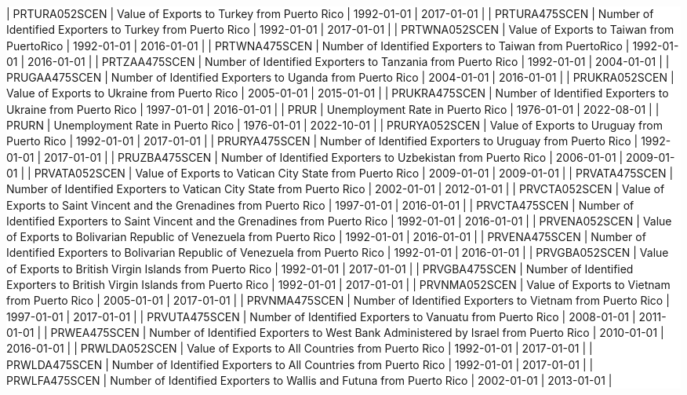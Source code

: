 | PRTURA052SCEN          | Value of Exports to Turkey from Puerto Rico                                                                                                    | 1992-01-01          | 2017-01-01        |
| PRTURA475SCEN          | Number of Identified Exporters to Turkey from Puerto Rico                                                                                      | 1992-01-01          | 2017-01-01        |
| PRTWNA052SCEN          | Value of Exports to Taiwan from PuertoRico                                                                                                     | 1992-01-01          | 2016-01-01        |
| PRTWNA475SCEN          | Number of Identified Exporters to Taiwan from PuertoRico                                                                                       | 1992-01-01          | 2016-01-01        |
| PRTZAA475SCEN          | Number of Identified Exporters to Tanzania from Puerto Rico                                                                                    | 1992-01-01          | 2004-01-01        |
| PRUGAA475SCEN          | Number of Identified Exporters to Uganda from Puerto Rico                                                                                      | 2004-01-01          | 2016-01-01        |
| PRUKRA052SCEN          | Value of Exports to Ukraine from Puerto Rico                                                                                                   | 2005-01-01          | 2015-01-01        |
| PRUKRA475SCEN          | Number of Identified Exporters to Ukraine from Puerto Rico                                                                                     | 1997-01-01          | 2016-01-01        |
| PRUR                   | Unemployment Rate in Puerto Rico                                                                                                               | 1976-01-01          | 2022-08-01        |
| PRURN                  | Unemployment Rate in Puerto Rico                                                                                                               | 1976-01-01          | 2022-10-01        |
| PRURYA052SCEN          | Value of Exports to Uruguay from Puerto Rico                                                                                                   | 1992-01-01          | 2017-01-01        |
| PRURYA475SCEN          | Number of Identified Exporters to Uruguay from Puerto Rico                                                                                     | 1992-01-01          | 2017-01-01        |
| PRUZBA475SCEN          | Number of Identified Exporters to Uzbekistan from Puerto Rico                                                                                  | 2006-01-01          | 2009-01-01        |
| PRVATA052SCEN          | Value of Exports to Vatican City State from Puerto Rico                                                                                        | 2009-01-01          | 2009-01-01        |
| PRVATA475SCEN          | Number of Identified Exporters to Vatican City State from Puerto Rico                                                                          | 2002-01-01          | 2012-01-01        |
| PRVCTA052SCEN          | Value of Exports to Saint Vincent and the Grenadines from Puerto Rico                                                                          | 1997-01-01          | 2016-01-01        |
| PRVCTA475SCEN          | Number of Identified Exporters to Saint Vincent and the Grenadines from Puerto Rico                                                            | 1992-01-01          | 2016-01-01        |
| PRVENA052SCEN          | Value of Exports to Bolivarian Republic of Venezuela from Puerto Rico                                                                          | 1992-01-01          | 2016-01-01        |
| PRVENA475SCEN          | Number of Identified Exporters to Bolivarian Republic of Venezuela from Puerto Rico                                                            | 1992-01-01          | 2016-01-01        |
| PRVGBA052SCEN          | Value of Exports to British Virgin Islands from Puerto Rico                                                                                    | 1992-01-01          | 2017-01-01        |
| PRVGBA475SCEN          | Number of Identified Exporters to British Virgin Islands from Puerto Rico                                                                      | 1992-01-01          | 2017-01-01        |
| PRVNMA052SCEN          | Value of Exports to Vietnam from Puerto Rico                                                                                                   | 2005-01-01          | 2017-01-01        |
| PRVNMA475SCEN          | Number of Identified Exporters to Vietnam from Puerto Rico                                                                                     | 1997-01-01          | 2017-01-01        |
| PRVUTA475SCEN          | Number of Identified Exporters to Vanuatu from Puerto Rico                                                                                     | 2008-01-01          | 2011-01-01        |
| PRWEA475SCEN           | Number of Identified Exporters to West Bank Administered by Israel from Puerto Rico                                                            | 2010-01-01          | 2016-01-01        |
| PRWLDA052SCEN          | Value of Exports to All Countries from Puerto Rico                                                                                             | 1992-01-01          | 2017-01-01        |
| PRWLDA475SCEN          | Number of Identified Exporters to All Countries from Puerto Rico                                                                               | 1992-01-01          | 2017-01-01        |
| PRWLFA475SCEN          | Number of Identified Exporters to Wallis and Futuna from Puerto Rico                                                                           | 2002-01-01          | 2013-01-01        |